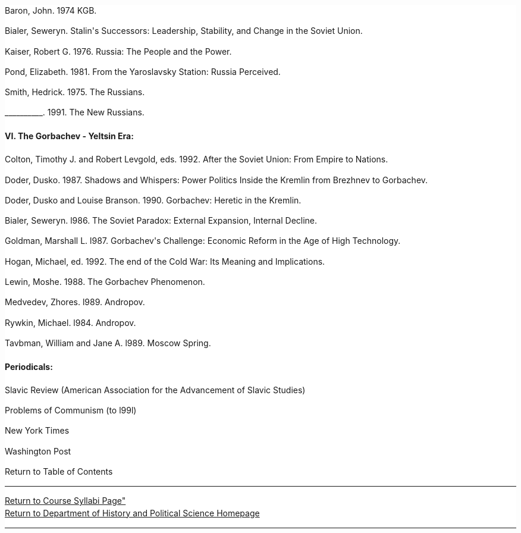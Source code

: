 Baron, John. 1974 KGB.  
  
Bialer, Seweryn. Stalin's Successors: Leadership, Stability, and Change in the
Soviet Union.  
  
Kaiser, Robert G. 1976. Russia: The People and the Power.  
  
Pond, Elizabeth. 1981. From the Yaroslavsky Station: Russia Perceived.  
  
Smith, Hedrick. 1975. The Russians.  
  
__________. 1991. The New Russians.

#### VI. The Gorbachev - Yeltsin Era:

Colton, Timothy J. and Robert Levgold, eds. 1992. After the Soviet Union: From
Empire to Nations.  
  
Doder, Dusko. 1987. Shadows and Whispers: Power Politics Inside the Kremlin
from Brezhnev to Gorbachev.  
  
Doder, Dusko and Louise Branson. 1990. Gorbachev: Heretic in the Kremlin.  
  
Bialer, Seweryn. l986. The Soviet Paradox: External Expansion, Internal
Decline.  
  
Goldman, Marshall L. l987. Gorbachev's Challenge: Economic Reform in the Age
of High Technology.  
  
Hogan, Michael, ed. 1992. The end of the Cold War: Its Meaning and
Implications.  
  
Lewin, Moshe. 1988. The Gorbachev Phenomenon.  
  
Medvedev, Zhores. l989. Andropov.  
  
Rywkin, Michael. l984. Andropov.  
  
Tavbman, William and Jane A. l989. Moscow Spring.  
  

#### Periodicals:

Slavic Review (American Association for the Advancement of Slavic Studies)  
  
Problems of Communism (to l99l)  
  
New York Times  
  
Washington Post  
  
Return to Table of Contents  
  

* * *

[Return to Course Syllabi Page"](syllabi.htm)  
[Return to Department of History and Political Science Homepage](home.htm)  

* * *


